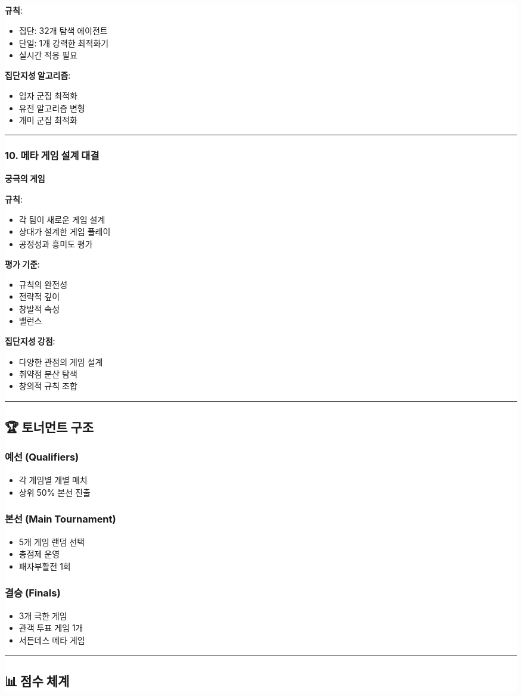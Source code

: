 **규칙**:
- 집단: 32개 탐색 에이전트
- 단일: 1개 강력한 최적화기
- 실시간 적응 필요

**집단지성 알고리즘**:
- 입자 군집 최적화
- 유전 알고리즘 변형
- 개미 군집 최적화

---

### 10. 메타 게임 설계 대결
**궁극의 게임**

**규칙**:
- 각 팀이 새로운 게임 설계
- 상대가 설계한 게임 플레이
- 공정성과 흥미도 평가

**평가 기준**:
- 규칙의 완전성
- 전략적 깊이
- 창발적 속성
- 밸런스

**집단지성 강점**:
- 다양한 관점의 게임 설계
- 취약점 분산 탐색
- 창의적 규칙 조합

---

## 🏆 토너먼트 구조

### 예선 (Qualifiers)
- 각 게임별 개별 매치
- 상위 50% 본선 진출

### 본선 (Main Tournament)
- 5개 게임 랜덤 선택
- 총점제 운영
- 패자부활전 1회

### 결승 (Finals)
- 3개 극한 게임
- 관객 투표 게임 1개
- 서든데스 메타 게임

---

## 📊 점수 체계
